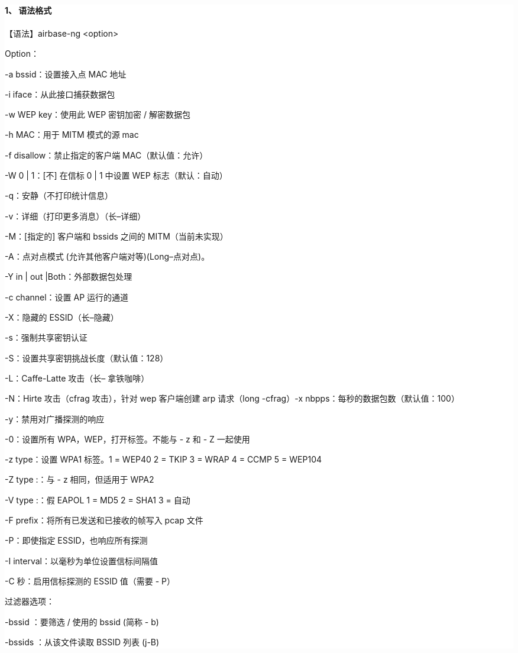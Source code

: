  

#### 1、 语法格式

【语法】airbase-ng \<option\> 

Option： 

-a bssid：设置接入点 MAC 地址 

-i iface：从此接口捕获数据包 

-w WEP key：使用此 WEP 密钥加密 / 解密数据包 

-h MAC：用于 MITM 模式的源 mac 

-f disallow：禁止指定的客户端 MAC（默认值：允许） 

-W 0 | 1：[不] 在信标 0 | 1 中设置 WEP 标志（默认：自动） 

-q：安静（不打印统计信息） 

-v：详细（打印更多消息）（长–详细） 

-M：[指定的] 客户端和 bssids 之间的 MITM（当前未实现） 

-A：点对点模式 (允许其他客户端对等)(Long–点对点)。 

-Y in | out |Both：外部数据包处理 

-c channel：设置 AP 运行的通道 

-X：隐藏的 ESSID（长–隐藏） 

-s：强制共享密钥认证 

-S：设置共享密钥挑战长度（默认值：128） 

-L：Caffe-Latte 攻击（长– 拿铁咖啡） 

-N：Hirte 攻击（cfrag 攻击），针对 wep 客户端创建 arp 请求（long -cfrag）-x nbpps：每秒的数据包数（默认值：100） 

-y：禁用对广播探测的响应 

-0：设置所有 WPA，WEP，打开标签。不能与 - z 和 - Z 一起使用 

-z type：设置 WPA1 标签。1 = WEP40 2 = TKIP 3 = WRAP 4 = CCMP 5 = WEP104 

-Z type :：与 - z 相同，但适用于 WPA2 

-V type :：假 EAPOL 1 = MD5 2 = SHA1 3 = 自动 

-F prefix：将所有已发送和已接收的帧写入 pcap 文件 

-P：即使指定 ESSID，也响应所有探测 

-I interval：以毫秒为单位设置信标间隔值 

-C 秒：启用信标探测的 ESSID 值（需要 - P） 

过滤器选项： 

-bssid ：要筛选 / 使用的 bssid (简称 - b) 

-bssids ：从该文件读取 BSSID 列表 (j-B) 
